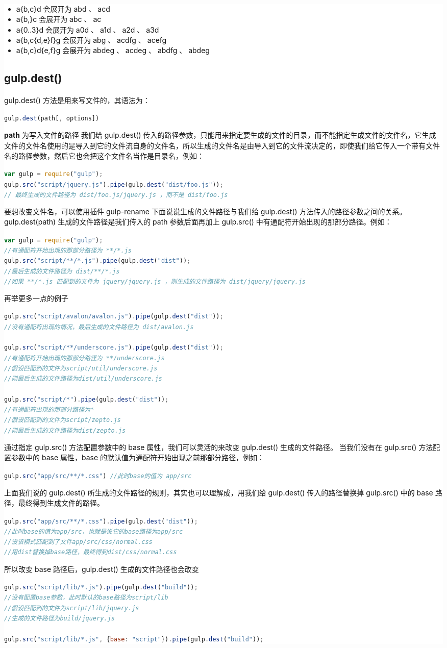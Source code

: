 - a{b,c}d 会展开为 abd 、 acd
- a{b,}c 会展开为 abc 、 ac
- a{0..3}d 会展开为 a0d 、 a1d 、 a2d 、 a3d 
- a{b,c{d,e}f}g 会展开为 abg 、 acdfg 、 acefg
- a{b,c}d{e,f}g 会展开为 abdeg 、 acdeg 、 abdfg 、 abdeg

## gulp.dest()
gulp.dest() 方法是用来写文件的，其语法为：
``` javascript
gulp.dest(path[, options])
```
**path** 为写入文件的路径
我们给 gulp.dest() 传入的路径参数，只能用来指定要生成的文件的目录，而不能指定生成文件的文件名，它生成文件的文件名使用的是导入到它的文件流自身的文件名，所以生成的文件名是由导入到它的文件流决定的，即使我们给它传入一个带有文件名的路径参数，然后它也会把这个文件名当作是目录名，例如：
``` javascript
var gulp = require("gulp");
gulp.src("script/jquery.js").pipe(gulp.dest("dist/foo.js"));
// 最终生成的文件路径为 dist/foo.js/jquery.js ，而不是 dist/foo.js
```
要想改变文件名，可以使用插件 gulp-rename
下面说说生成的文件路径与我们给 gulp.dest() 方法传入的路径参数之间的关系。
gulp.dest(path) 生成的文件路径是我们传入的 path 参数后面再加上 gulp.src() 中有通配符开始出现的那部分路径。例如：
``` javascript
var gulp = require("gulp");
//有通配符开始出现的那部分路径为 **/*.js
gulp.src("script/**/*.js").pipe(gulp.dest("dist"));
//最后生成的文件路径为 dist/**/*.js
//如果 **/*.js 匹配到的文件为 jquery/jquery.js ，则生成的文件路径为 dist/jquery/jquery.js
```
再举更多一点的例子
``` javascript
gulp.src("script/avalon/avalon.js").pipe(gulp.dest("dist"));
//没有通配符出现的情况，最后生成的文件路径为 dist/avalon.js

gulp.src("script/**/underscore.js").pipe(gulp.dest("dist"));
//有通配符开始出现的那部分路径为 **/underscore.js
//假设匹配到的文件为script/util/underscore.js
//则最后生成的文件路径为dist/util/underscore.js

gulp.src("script/*").pipe(gulp.dest("dist"));
//有通配符出现的那部分路径为*
//假设匹配到的文件为script/zepto.js
//则最后生成的文件路径为dist/zepto.js
```
通过指定 gulp.src() 方法配置参数中的 base 属性，我们可以灵活的来改变 gulp.dest() 生成的文件路径。
当我们没有在 gulp.src() 方法配置参数中的 base 属性，base 的默认值为通配符开始出现之前那部分路径，例如：
``` javascript
gulp.src("app/src/**/*.css") //此时base的值为 app/src
```
上面我们说的 gulp.dest() 所生成的文件路径的规则，其实也可以理解成，用我们给 gulp.dest() 传入的路径替换掉 gulp.src() 中的 base 路径，最终得到生成文件的路径。
``` javascript
gulp.src("app/src/**/*.css").pipe(gulp.dest("dist"));
//此时base的值为app/src，也就是说它的base路径为app/src
//设该模式匹配到了文件app/src/css/normal.css
//用dist替换掉base路径，最终得到dist/css/normal.css
```
所以改变 base 路径后，gulp.dest() 生成的文件路径也会改变
``` javascript
gulp.src("script/lib/*.js").pipe(gulp.dest("build"));
//没有配置base参数，此时默认的base路径为script/lib
//假设匹配到的文件为script/lib/jquery.js
//生成的文件路径为build/jquery.js

gulp.src("script/lib/*.js", {base: "script"}).pipe(gulp.dest("build"));
```